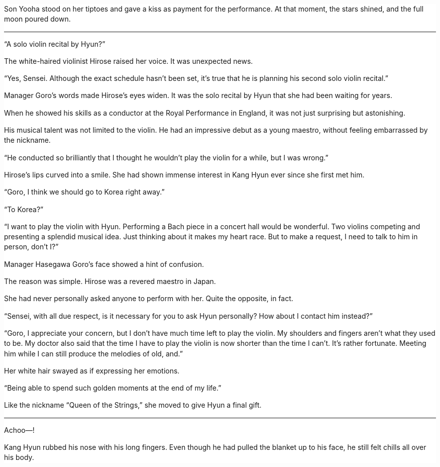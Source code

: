 Son Yooha stood on her tiptoes and gave a kiss as payment for the performance. At that moment, the stars shined, and the full moon poured down.

* * *

“A solo violin recital by Hyun?”

The white-haired violinist Hirose raised her voice. It was unexpected news.

“Yes, Sensei. Although the exact schedule hasn’t been set, it’s true that he is planning his second solo violin recital.”

Manager Goro’s words made Hirose’s eyes widen. It was the solo recital by Hyun that she had been waiting for years.

When he showed his skills as a conductor at the Royal Performance in England, it was not just surprising but astonishing.

His musical talent was not limited to the violin. He had an impressive debut as a young maestro, without feeling embarrassed by the nickname.

“He conducted so brilliantly that I thought he wouldn’t play the violin for a while, but I was wrong.”

Hirose’s lips curved into a smile. She had shown immense interest in Kang Hyun ever since she first met him.

“Goro, I think we should go to Korea right away.”

“To Korea?”

“I want to play the violin with Hyun. Performing a Bach piece in a concert hall would be wonderful. Two violins competing and presenting a splendid musical idea. Just thinking about it makes my heart race. But to make a request, I need to talk to him in person, don’t I?”

Manager Hasegawa Goro’s face showed a hint of confusion.

The reason was simple. Hirose was a revered maestro in Japan.

She had never personally asked anyone to perform with her. Quite the opposite, in fact.

“Sensei, with all due respect, is it necessary for you to ask Hyun personally? How about I contact him instead?”

“Goro, I appreciate your concern, but I don’t have much time left to play the violin. My shoulders and fingers aren’t what they used to be. My doctor also said that the time I have to play the violin is now shorter than the time I can’t. It’s rather fortunate. Meeting him while I can still produce the melodies of old, and.”

Her white hair swayed as if expressing her emotions.

“Being able to spend such golden moments at the end of my life.”

Like the nickname “Queen of the Strings,” she moved to give Hyun a final gift.

* * *

Achoo—!

Kang Hyun rubbed his nose with his long fingers. Even though he had pulled the blanket up to his face, he still felt chills all over his body.
